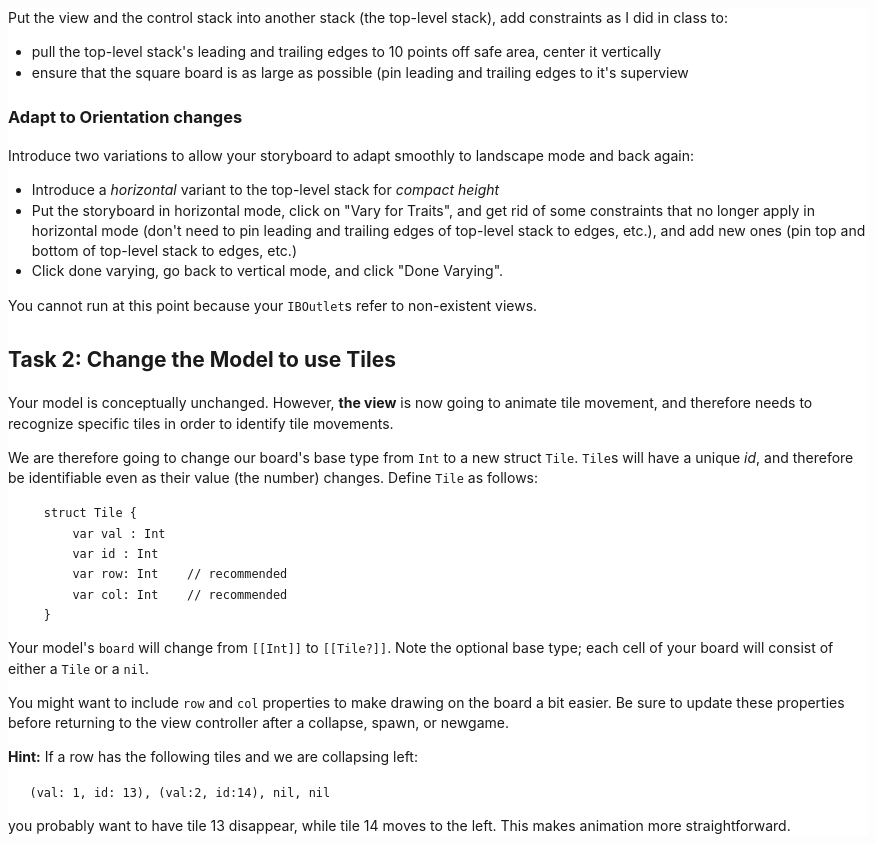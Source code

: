 Put the view and the control stack into another stack (the top-level stack), add constraints as I
did in class to:
- pull the top-level stack's leading and trailing edges to 10 points off safe
  area, center it vertically
- ensure that the square board is as large as possible (pin leading and
  trailing edges to it's superview

### Adapt to Orientation changes
Introduce two variations to allow your storyboard to adapt smoothly to
landscape mode and back again:
- Introduce a *horizontal* variant to the top-level stack for *compact height*
- Put the storyboard in horizontal mode, click on "Vary for Traits", and get
  rid of some constraints that no longer apply in horizontal mode (don't need
  to pin leading and trailing edges of top-level stack to edges, etc.), and
  add new ones (pin top and bottom of top-level stack to edges, etc.)
- Click done varying, go back to vertical mode, and click "Done Varying".

You cannot run at this point because your `IBOutlet`s refer to non-existent views.


## Task 2: Change the Model to use Tiles

Your model is conceptually unchanged. However, **the view** is
now going to animate tile movement, and therefore needs to recognize
specific tiles in order to identify tile movements.

We are therefore going to change our board's base type from `Int` to a
new struct `Tile`.
`Tile`s will have a unique *id*, and  therefore be identifiable even
as their value (the number) changes. Define `Tile` as follows:
```
     struct Tile {
         var val : Int
         var id : Int
         var row: Int    // recommended
         var col: Int    // recommended
     }
```

Your model's `board` will change from `[[Int]]` to  `[[Tile?]]`. Note the
optional base type; each cell of your board will consist of either a `Tile`
or a `nil`.

You might want to include `row` and `col` properties to make drawing on the
board a bit easier. Be sure to update these properties before returning to the
view controller after a collapse, spawn, or newgame.

**Hint:** If a row has the following tiles and we are collapsing left:
```
   (val: 1, id: 13), (val:2, id:14), nil, nil
```
you probably want to have tile 13 disappear, while tile 14 moves to the
left. This makes animation more straightforward.

